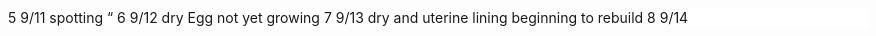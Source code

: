</tr>
<tr>
<td>
5
</td>
<td>
9/11
</td>
<td>
spotting
</td>
<td>
“
</td>
</tr>
<tr>
<td>
6
</td>
<td>
9/12
</td>
<td>
dry
</td>
<td>
Egg not yet growing
</td>
</tr>
<tr>
<td>
7
</td>
<td>
9/13
</td>
<td>
dry
</td>
<td>
and uterine lining
</td>
</tr>
<tr>
<td>
</td>
<td>
</td>
<td>
</td>
<td>
beginning to rebuild
</td>
<td>
</td>
</tr>
<tr>
<td>
8
</td>
<td>
9/14
</td>
<td>